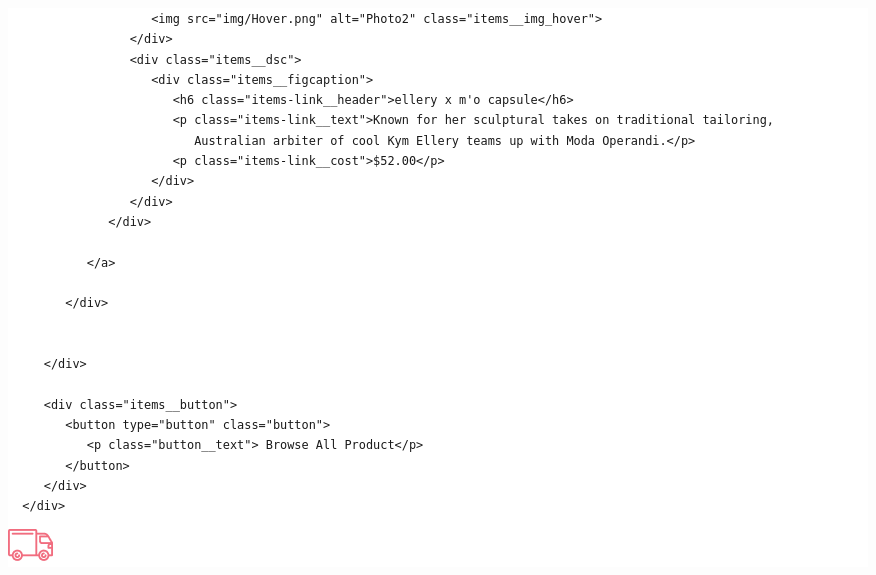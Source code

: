                         <img src="img/Hover.png" alt="Photo2" class="items__img_hover">
                     </div>
                     <div class="items__dsc">
                        <div class="items__figcaption">
                           <h6 class="items-link__header">ellery x m'o capsule</h6>
                           <p class="items-link__text">Known for her sculptural takes on traditional tailoring,
                              Australian arbiter of cool Kym Ellery teams up with Moda Operandi.</p>
                           <p class="items-link__cost">$52.00</p>
                        </div>
                     </div>
                  </div>

               </a>

            </div>


         </div>

         <div class="items__button">
            <button type="button" class="button">
               <p class="button__text"> Browse All Product</p>
            </button>
         </div>
      </div>

   </main>

   <footer class="footer ">
      <div class="footer__block center">
         <div class="footer__block1">
            <div class="footer__pic">
               <img src="img/Forma1.png" alt="Free delivery pic" class="footer__img">
            </div>
